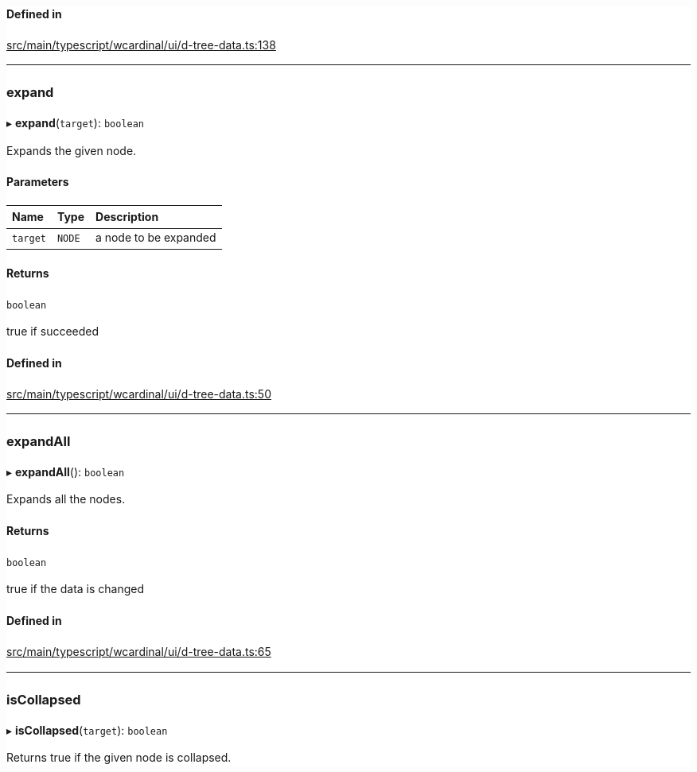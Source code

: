 #### Defined in

[src/main/typescript/wcardinal/ui/d-tree-data.ts:138](https://github.com/winter-cardinal/winter-cardinal-ui/blob/v0.414.0/src/main/typescript/wcardinal/ui/d-tree-data.ts#L138)

___

### expand

▸ **expand**(`target`): `boolean`

Expands the given node.

#### Parameters

| Name | Type | Description |
| :------ | :------ | :------ |
| `target` | `NODE` | a node to be expanded |

#### Returns

`boolean`

true if succeeded

#### Defined in

[src/main/typescript/wcardinal/ui/d-tree-data.ts:50](https://github.com/winter-cardinal/winter-cardinal-ui/blob/v0.414.0/src/main/typescript/wcardinal/ui/d-tree-data.ts#L50)

___

### expandAll

▸ **expandAll**(): `boolean`

Expands all the nodes.

#### Returns

`boolean`

true if the data is changed

#### Defined in

[src/main/typescript/wcardinal/ui/d-tree-data.ts:65](https://github.com/winter-cardinal/winter-cardinal-ui/blob/v0.414.0/src/main/typescript/wcardinal/ui/d-tree-data.ts#L65)

___

### isCollapsed

▸ **isCollapsed**(`target`): `boolean`

Returns true if the given node is collapsed.
